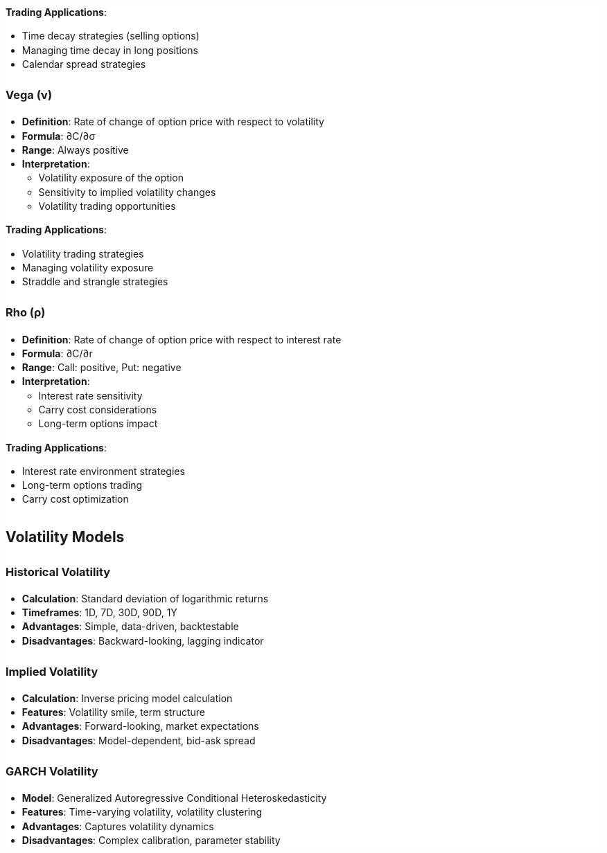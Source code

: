 **Trading Applications**:
- Time decay strategies (selling options)
- Managing time decay in long positions
- Calendar spread strategies

### Vega (ν)
- **Definition**: Rate of change of option price with respect to volatility
- **Formula**: ∂C/∂σ
- **Range**: Always positive
- **Interpretation**:
  - Volatility exposure of the option
  - Sensitivity to implied volatility changes
  - Volatility trading opportunities

**Trading Applications**:
- Volatility trading strategies
- Managing volatility exposure
- Straddle and strangle strategies

### Rho (ρ)
- **Definition**: Rate of change of option price with respect to interest rate
- **Formula**: ∂C/∂r
- **Range**: Call: positive, Put: negative
- **Interpretation**:
  - Interest rate sensitivity
  - Carry cost considerations
  - Long-term options impact

**Trading Applications**:
- Interest rate environment strategies
- Long-term options trading
- Carry cost optimization

## Volatility Models

### Historical Volatility
- **Calculation**: Standard deviation of logarithmic returns
- **Timeframes**: 1D, 7D, 30D, 90D, 1Y
- **Advantages**: Simple, data-driven, backtestable
- **Disadvantages**: Backward-looking, lagging indicator

### Implied Volatility
- **Calculation**: Inverse pricing model calculation
- **Features**: Volatility smile, term structure
- **Advantages**: Forward-looking, market expectations
- **Disadvantages**: Model-dependent, bid-ask spread

### GARCH Volatility
- **Model**: Generalized Autoregressive Conditional Heteroskedasticity
- **Features**: Time-varying volatility, volatility clustering
- **Advantages**: Captures volatility dynamics
- **Disadvantages**: Complex calibration, parameter stability
